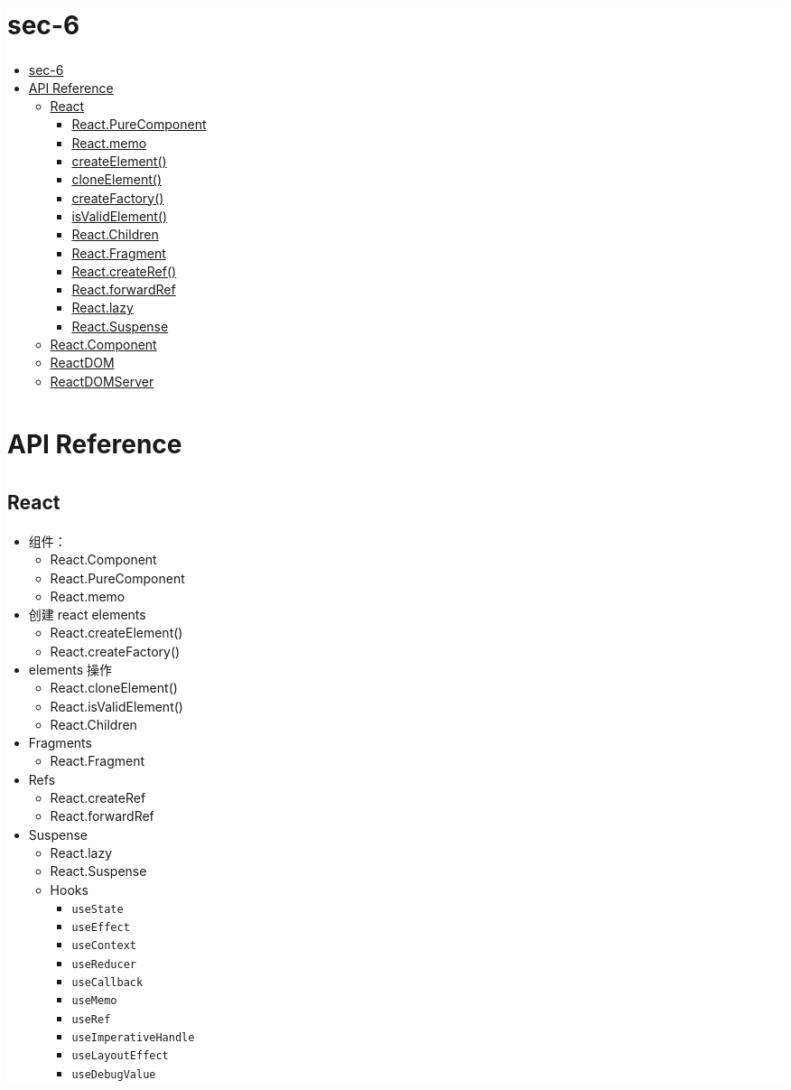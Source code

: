 # sec-6



- [sec-6](#sec-6)
- [API Reference](#api-reference)
  - [React](#react)
    - [React.PureComponent](#reactpurecomponent)
    - [React.memo](#reactmemo)
    - [createElement()](#createelement)
    - [cloneElement()](#cloneelement)
    - [createFactory()](#createfactory)
    - [isValidElement()](#isvalidelement)
    - [React.Children](#reactchildren)
    - [React.Fragment](#reactfragment)
    - [React.createRef()](#reactcreateref)
    - [React.forwardRef](#reactforwardref)
    - [React.lazy](#reactlazy)
    - [React.Suspense](#reactsuspense)
  - [React.Component](#reactcomponent)
  - [ReactDOM](#reactdom)
  - [ReactDOMServer](#reactdomserver)



# API Reference

## React

- 组件：
  + React.Component
  + React.PureComponent
  + React.memo
- 创建 react elements
  + React.createElement()
  + React.createFactory()
- elements 操作
  + React.cloneElement()
  + React.isValidElement()
  + React.Children
- Fragments
  + React.Fragment
- Refs
  + React.createRef
  + React.forwardRef
- Suspense
  + React.lazy
  + React.Suspense
  - Hooks
    + `useState`
    + `useEffect`
    + `useContext`
    + `useReducer`
    + `useCallback`
    + `useMemo`
    + `useRef`
    + `useImperativeHandle`
    + `useLayoutEffect`
    + `useDebugValue`

